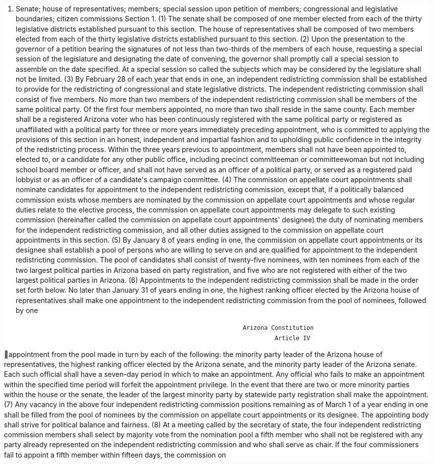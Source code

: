 1. Senate; house of representatives; members; special session upon petition of members;
congressional and legislative boundaries; citizen commissions
  Section 1. (1) The senate shall be composed of one member elected from each of the
thirty legislative districts established pursuant to this section.
The house of representatives shall be composed of two members elected from each of the
thirty legislative districts established pursuant to this section.
(2) Upon the presentation to the governor of a petition bearing the signatures of not less
than two-thirds of the members of each house, requesting a special session of the
legislature and designating the date of convening, the governor shall promptly call a
special session to assemble on the date specified. At a special session so called the
subjects which may be considered by the legislature shall not be limited.
(3) By February 28 of each year that ends in one, an independent redistricting
commission shall be established to provide for the redistricting of congressional and state
legislative districts. The independent redistricting commission shall consist of five
members. No more than two members of the independent redistricting commission shall
be members of the same political party. Of the first four members appointed, no more
than two shall reside in the same county. Each member shall be a registered Arizona
voter who has been continuously registered with the same political party or registered as
unaffiliated with a political party for three or more years immediately preceding
appointment, who is committed to applying the provisions of this section in an honest,
independent and impartial fashion and to upholding public confidence in the integrity of
the redistricting process. Within the three years previous to appointment, members shall
not have been appointed to, elected to, or a candidate for any other public office,
including precinct committeeman or committeewoman but not including school board
member or officer, and shall not have served as an officer of a political party, or served as
a registered paid lobbyist or as an officer of a candidate's campaign committee.
(4) The commission on appellate court appointments shall nominate candidates for
appointment to the independent redistricting commission, except that, if a politically
balanced commission exists whose members are nominated by the commission on
appellate court appointments and whose regular duties relate to the elective process, the
commission on appellate court appointments may delegate to such existing commission
(hereinafter called the commission on appellate court appointments' designee) the duty of
nominating members for the independent redistricting commission, and all other duties
assigned to the commission on appellate court appointments in this section.
(5) By January 8 of years ending in one, the commission on appellate court appointments
or its designee shall establish a pool of persons who are willing to serve on and are
qualified for appointment to the independent redistricting commission. The pool of
candidates shall consist of twenty-five nominees, with ten nominees from each of the two
largest political parties in Arizona based on party registration, and five who are not
registered with either of the two largest political parties in Arizona.
(6) Appointments to the independent redistricting commission shall be made in the order
set forth below. No later than January 31 of years ending in one, the highest ranking
officer elected by the Arizona house of representatives shall make one appointment to the
independent redistricting commission from the pool of nominees, followed by one

                                                                       Arizona Constitution
                                                                                Article IV
appointment from the pool made in turn by each of the following: the minority party
leader of the Arizona house of representatives, the highest ranking officer elected by the
Arizona senate, and the minority party leader of the Arizona senate. Each such official
shall have a seven-day period in which to make an appointment. Any official who fails to
make an appointment within the specified time period will forfeit the appointment
privilege. In the event that there are two or more minority parties within the house or the
senate, the leader of the largest minority party by statewide party registration shall make
the appointment.
(7) Any vacancy in the above four independent redistricting commission positions
remaining as of March 1 of a year ending in one shall be filled from the pool of nominees
by the commission on appellate court appointments or its designee. The appointing body
shall strive for political balance and fairness.
(8) At a meeting called by the secretary of state, the four independent redistricting
commission members shall select by majority vote from the nomination pool a fifth
member who shall not be registered with any party already represented on the
independent redistricting commission and who shall serve as chair. If the four
commissioners fail to appoint a fifth member within fifteen days, the commission on